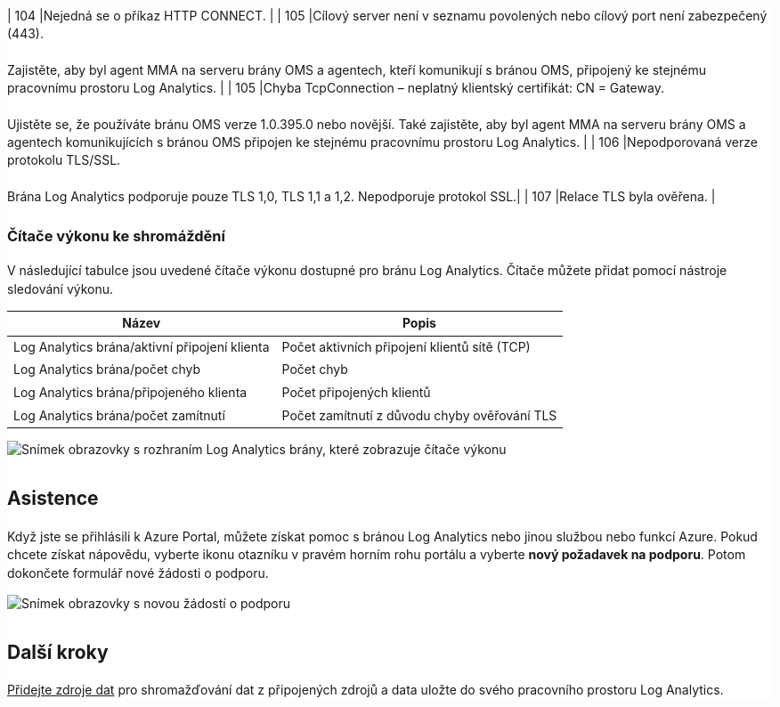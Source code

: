 | 104 |Nejedná se o příkaz HTTP CONNECT. |
| 105 |Cílový server není v seznamu povolených nebo cílový port není zabezpečený (443). <br> <br> Zajistěte, aby byl agent MMA na serveru brány OMS a agentech, kteří komunikují s bránou OMS, připojený ke stejnému pracovnímu prostoru Log Analytics. |
| 105 |Chyba TcpConnection – neplatný klientský certifikát: CN = Gateway. <br><br> Ujistěte se, že používáte bránu OMS verze 1.0.395.0 nebo novější. Také zajistěte, aby byl agent MMA na serveru brány OMS a agentech komunikujících s bránou OMS připojen ke stejnému pracovnímu prostoru Log Analytics. |
| 106 |Nepodporovaná verze protokolu TLS/SSL.<br><br> Brána Log Analytics podporuje pouze TLS 1,0, TLS 1,1 a 1,2. Nepodporuje protokol SSL.|
| 107 |Relace TLS byla ověřena. |

### <a name="performance-counters-to-collect"></a>Čítače výkonu ke shromáždění

V následující tabulce jsou uvedené čítače výkonu dostupné pro bránu Log Analytics. Čítače můžete přidat pomocí nástroje sledování výkonu.

| **Název** | **Popis** |
| --- | --- |
| Log Analytics brána/aktivní připojení klienta |Počet aktivních připojení klientů sítě (TCP) |
| Log Analytics brána/počet chyb |Počet chyb |
| Log Analytics brána/připojeného klienta |Počet připojených klientů |
| Log Analytics brána/počet zamítnutí |Počet zamítnutí z důvodu chyby ověřování TLS |

![Snímek obrazovky s rozhraním Log Analytics brány, které zobrazuje čítače výkonu](./media/gateway/counters.png)

## <a name="assistance"></a>Asistence

Když jste se přihlásili k Azure Portal, můžete získat pomoc s bránou Log Analytics nebo jinou službou nebo funkcí Azure.
Pokud chcete získat nápovědu, vyberte ikonu otazníku v pravém horním rohu portálu a vyberte **nový požadavek na podporu**. Potom dokončete formulář nové žádosti o podporu.

![Snímek obrazovky s novou žádostí o podporu](./media/gateway/support.png)

## <a name="next-steps"></a>Další kroky

[Přidejte zdroje dat](./../agents/agent-data-sources.md) pro shromažďování dat z připojených zdrojů a data uložte do svého pracovního prostoru Log Analytics.
